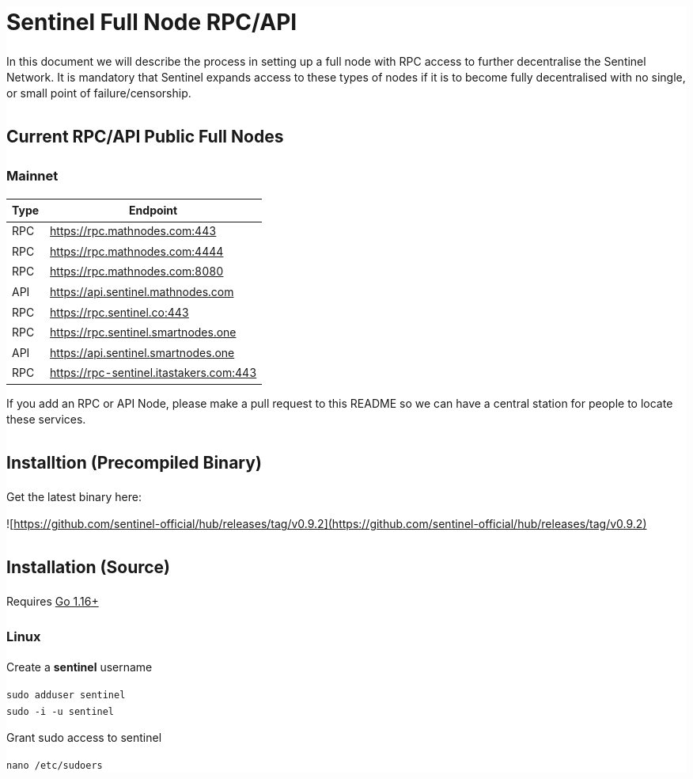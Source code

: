 # Sentinel Full Node RPC/API
In this document we will describe the process in setting up a full node with RPC access to further decentralise the Sentinel Network. It is mandatory that Sentinel expands access to these types of nodes if it is to become fully decentralised with no single, or small point of failure/censorship. 

## Current RPC/API Public Full Nodes

### Mainnet

| Type    |   Endpoint    |
| ----------- | ---------------- |
|  RPC   |  https://rpc.mathnodes.com:443    | 
|  RPC   |  https://rpc.mathnodes.com:4444   |
|  RPC   |  https://rpc.mathnodes.com:8080   |
|  API   |  https://api.sentinel.mathnodes.com |
|  RPC   |  https://rpc.sentinel.co:443   |
|  RPC   | https://rpc.sentinel.smartnodes.one    |
|  API   | https://api.sentinel.smartnodes.one    |
|  RPC   | https://rpc-sentinel.itastakers.com:443 | 

If you add an RPC or API Node, please make a pull request to this README so we can have a central station for people to locate these services.

## Installtion (Precompiled Binary)
Get the latest binary here:

![https://github.com/sentinel-official/hub/releases/tag/v0.9.2](https://github.com/sentinel-official/hub/releases/tag/v0.9.2)

## Installation (Source)

Requires [Go 1.16+](https://golang.org/dl/)

### Linux

Create a **sentinel** username

```shell
sudo adduser sentinel
sudo -i -u sentinel
```

Grant sudo access to sentinel

```shell
nano /etc/sudoers
```
